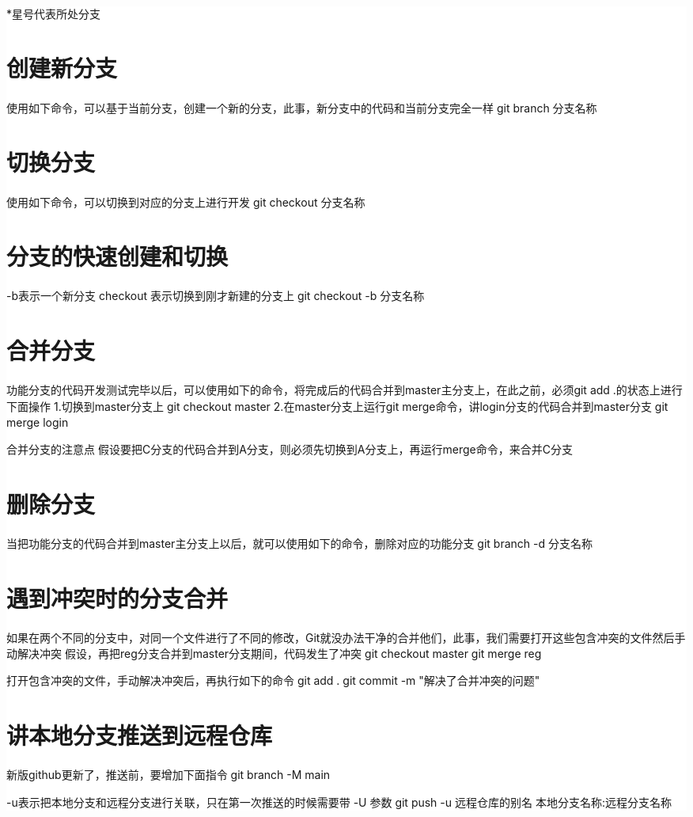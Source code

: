 *星号代表所处分支

# 创建新分支
使用如下命令，可以基于当前分支，创建一个新的分支，此事，新分支中的代码和当前分支完全一样
git branch 分支名称

# 切换分支
使用如下命令，可以切换到对应的分支上进行开发
git checkout 分支名称

# 分支的快速创建和切换
-b表示一个新分支
checkout 表示切换到刚才新建的分支上
git checkout -b 分支名称

# 合并分支
功能分支的代码开发测试完毕以后，可以使用如下的命令，将完成后的代码合并到master主分支上，在此之前，必须git add .的状态上进行下面操作
1.切换到master分支上
git checkout master
2.在master分支上运行git merge命令，讲login分支的代码合并到master分支
git merge login

合并分支的注意点
假设要把C分支的代码合并到A分支，则必须先切换到A分支上，再运行merge命令，来合并C分支

# 删除分支
当把功能分支的代码合并到master主分支上以后，就可以使用如下的命令，删除对应的功能分支
git branch -d 分支名称

# 遇到冲突时的分支合并
如果在两个不同的分支中，对同一个文件进行了不同的修改，Git就没办法干净的合并他们，此事，我们需要打开这些包含冲突的文件然后手动解决冲突
假设，再把reg分支合并到master分支期间，代码发生了冲突
git checkout master
git merge reg

打开包含冲突的文件，手动解决冲突后，再执行如下的命令
git add .
git commit -m "解决了合并冲突的问题"

# 讲本地分支推送到远程仓库
新版github更新了，推送前，要增加下面指令
git branch -M main

-u表示把本地分支和远程分支进行关联，只在第一次推送的时候需要带 -U 参数
git push -u 远程仓库的别名 本地分支名称:远程分支名称
